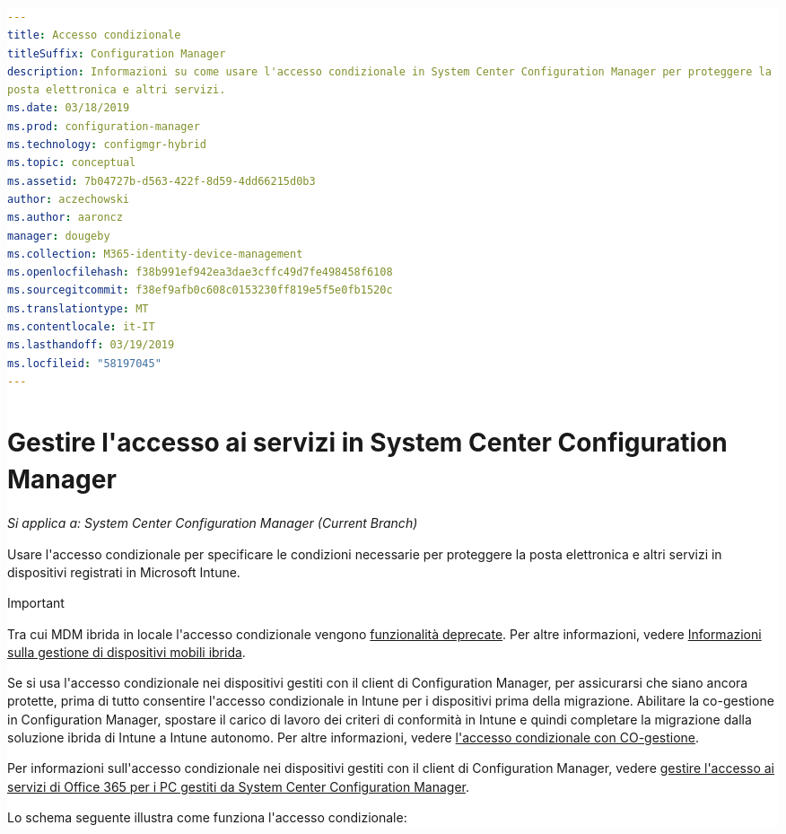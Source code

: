 ```yaml
---
title: Accesso condizionale
titleSuffix: Configuration Manager
description: Informazioni su come usare l'accesso condizionale in System Center Configuration Manager per proteggere la posta elettronica e altri servizi.
ms.date: 03/18/2019
ms.prod: configuration-manager
ms.technology: configmgr-hybrid
ms.topic: conceptual
ms.assetid: 7b04727b-d563-422f-8d59-4dd66215d0b3
author: aczechowski
ms.author: aaroncz
manager: dougeby
ms.collection: M365-identity-device-management
ms.openlocfilehash: f38b991ef942ea3dae3cffc49d7fe498458f6108
ms.sourcegitcommit: f38ef9afb0c608c0153230ff819e5f5e0fb1520c
ms.translationtype: MT
ms.contentlocale: it-IT
ms.lasthandoff: 03/19/2019
ms.locfileid: "58197045"
---
```

# <a name="manage-access-to-services-in-system-center-configuration-manager"></a>Gestire l'accesso ai servizi in System Center Configuration Manager

*Si applica a: System Center Configuration Manager (Current Branch)*

Usare l'accesso condizionale per specificare le condizioni necessarie per proteggere la posta elettronica e altri servizi in dispositivi registrati in Microsoft Intune.  

> [!Important]  
> Tra cui MDM ibrida in locale l'accesso condizionale vengono [funzionalità deprecate](/sccm/core/plan-design/changes/deprecated/removed-and-deprecated-cmfeatures). Per altre informazioni, vedere [Informazioni sulla gestione di dispositivi mobili ibrida](/sccm/mdm/understand/hybrid-mobile-device-management).  
> 
> Se si usa l'accesso condizionale nei dispositivi gestiti con il client di Configuration Manager, per assicurarsi che siano ancora protette, prima di tutto consentire l'accesso condizionale in Intune per i dispositivi prima della migrazione. Abilitare la co-gestione in Configuration Manager, spostare il carico di lavoro dei criteri di conformità in Intune e quindi completare la migrazione dalla soluzione ibrida di Intune a Intune autonomo. Per altre informazioni, vedere [l'accesso condizionale con CO-gestione](https://docs.microsoft.com/sccm/comanage/quickstart-conditional-access). 


 Per informazioni sull'accesso condizionale nei dispositivi gestiti con il client di Configuration Manager, vedere [gestire l'accesso ai servizi di Office 365 per i PC gestiti da System Center Configuration Manager](../../protect/deploy-use/manage-access-to-o365-services-for-pcs-managed-by-sccm.md).  


 Lo schema seguente illustra come funziona l'accesso condizionale:  
